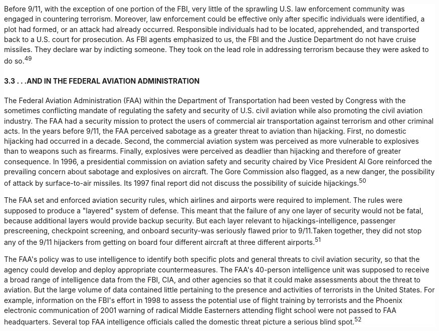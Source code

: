 Before 9/11, with the exception of one portion of the FBI, very little
of the sprawling U.S. law enforcement community was engaged in
countering terrorism. Moreover, law enforcement could be effective only
after specific individuals were identified, a plot had formed, or an
attack had already occurred. Responsible individuals had to be located,
apprehended, and transported back to a U.S. court for prosecution. As
FBI agents emphasized to us, the FBI and the Justice Department do not
have cruise missiles. They declare war by indicting someone. They took
on the lead role in addressing terrorism because they were asked to do
so.<sup>49</sup>

#### 3.3 . . .AND IN THE FEDERAL AVIATION ADMINISTRATION

The Federal Aviation Administration (FAA) within the Department of
Transportation had been vested by Congress with the sometimes
conflicting mandate of regulating the safety and security of U.S. civil
aviation while also promoting the civil aviation industry. The FAA had a
security mission to protect the users of commercial air transportation
against terrorism and other criminal acts. In the years before 9/11, the
FAA perceived sabotage as a greater threat to aviation than hijacking.
First, no domestic hijacking had occurred in a decade. Second, the
commercial aviation system was perceived as more vulnerable to
explosives than to weapons such as firearms. Finally, explosives were
perceived as deadlier than hijacking and therefore of greater
consequence. In 1996, a presidential commission on aviation safety and
security chaired by Vice President Al Gore reinforced the prevailing
concern about sabotage and explosives on aircraft. The Gore Commission
also flagged, as a new danger, the possibility of attack by
surface-to-air missiles. Its 1997 final report did not discuss the
possibility of suicide hijackings.<sup>50</sup>

The FAA set and enforced aviation security rules, which airlines and
airports were required to implement. The rules were supposed to produce
a "layered" system of defense. This meant that the failure of any one
layer of security would not be fatal, because additional layers would
provide backup security. But each layer relevant to
hijackings-intelligence, passenger prescreening, checkpoint screening,
and onboard security-was seriously flawed prior to 9/11.Taken together,
they did not stop any of the 9/11 hijackers from getting on board four
different aircraft at three different airports.<sup>51</sup>

The FAA's policy was to use intelligence to identify both specific plots
and general threats to civil aviation security, so that the agency could
develop and deploy appropriate countermeasures. The FAA's 40-person
intelligence unit was supposed to receive a broad range of intelligence
data from the FBI, CIA, and other agencies so that it could make
assessments about the threat to aviation. But the large volume of data
contained little pertaining to the presence and activities of terrorists
in the United States. For example, information on the FBI's effort in
1998 to assess the potential use of flight training by terrorists and
the Phoenix electronic communication of 2001 warning of radical Middle
Easterners attending flight school were not passed to FAA headquarters.
Several top FAA intelligence officials called the domestic threat
picture a serious blind spot.<sup>52</sup>
